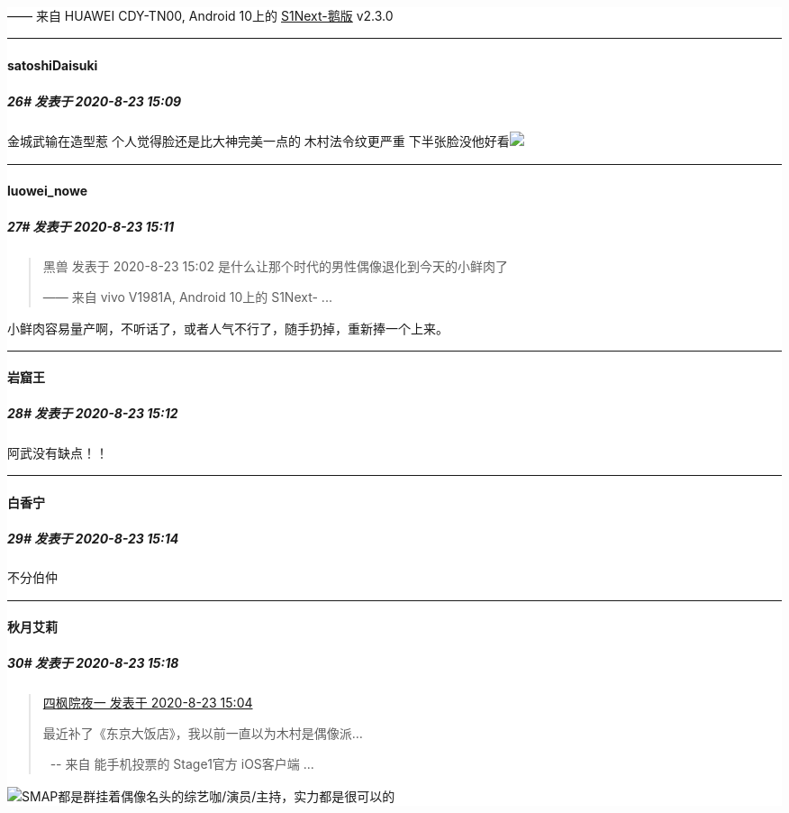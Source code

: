 —— 来自 HUAWEI CDY-TN00, Android 10上的 [S1Next-鹅版](https://github.com/ykrank/S1-Next/releases) v2.3.0


-----

####  satoshiDaisuki  
##### 26#       发表于 2020-8-23 15:09


金城武输在造型惹 个人觉得脸还是比大神完美一点的 木村法令纹更严重 下半张脸没他好看<img src="https://static.saraba1st.com/image/smiley/face2017/077.png" referrerpolicy="no-referrer">


-----

####  luowei_nowe  
##### 27#       发表于 2020-8-23 15:11


<blockquote>黑兽 发表于 2020-8-23 15:02
是什么让那个时代的男性偶像退化到今天的小鲜肉了


—— 来自 vivo V1981A, Android 10上的 S1Next- ...</blockquote>
小鲜肉容易量产啊，不听话了，或者人气不行了，随手扔掉，重新捧一个上来。


-----

####  岩窟王  
##### 28#       发表于 2020-8-23 15:12


阿武没有缺点！！


-----

####  白香宁  
##### 29#       发表于 2020-8-23 15:14


不分伯仲


-----

####  秋月艾莉  
##### 30#       发表于 2020-8-23 15:18


<blockquote><a href="httphttps://bbs.saraba1st.com/2b/forum.php?mod=redirect&amp;goto=findpost&amp;pid=48525405&amp;ptid=1956127" target="_blank">四枫院夜一 发表于 2020-8-23 15:04</a>

最近补了《东京大饭店》，我以前一直以为木村是偶像派…


  -- 来自 能手机投票的 Stage1官方 iOS客户端 ...</blockquote>
<img src="https://static.saraba1st.com/image/smiley/face2017/067.png" referrerpolicy="no-referrer">SMAP都是群挂着偶像名头的综艺咖/演员/主持，实力都是很可以的

